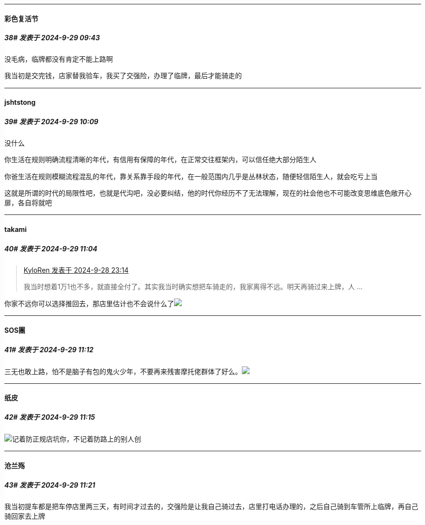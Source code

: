 *****

####  彩色复活节  
##### 38#       发表于 2024-9-29 09:43

没毛病，临牌都没有肯定不能上路啊

我当初是交完钱，店家替我验车，我买了交强险，办理了临牌，最后才能骑走的

*****

####  jshtstong  
##### 39#       发表于 2024-9-29 10:09

没什么

你生活在规则明确流程清晰的年代，有信用有保障的年代，在正常交往框架内，可以信任绝大部分陌生人

你爸生活在规则模糊流程混乱的年代，靠关系靠手段的年代，在一般范围内几乎是丛林状态，随便轻信陌生人，就会吃亏上当

这就是所谓的时代的局限性吧，也就是代沟吧，没必要纠结，他的时代你经历不了无法理解，现在的社会他也不可能改变思维底色敞开心扉，各自将就吧

*****

####  takami  
##### 40#       发表于 2024-9-29 11:04

<blockquote><a href="httphttps://bbs.saraba1st.com/2b/forum.php?mod=redirect&amp;goto=findpost&amp;pid=66334880&amp;ptid=2201358" target="_blank">KyloRen 发表于 2024-9-28 23:14</a>

我当时想着1万1也不多，就直接全付了。其实我当时确实想把车骑走的，我家离得不远。明天再骑过来上牌，人 ...</blockquote>
你家不远你可以选择推回去，那店里估计也不会说什么了<img src="https://static.saraba1st.com/image/smiley/face2017/037.png" referrerpolicy="no-referrer">


*****

####  SOS團  
##### 41#       发表于 2024-9-29 11:12

三无也敢上路，怕不是脑子有包的鬼火少年，不要再来残害摩托佬群体了好么。<img src="https://static.saraba1st.com/image/smiley/face2017/049.png" referrerpolicy="no-referrer">

*****

####  纸皮  
##### 42#       发表于 2024-9-29 11:15

<img src="https://static.saraba1st.com/image/smiley/face2017/067.png" referrerpolicy="no-referrer">记着防正规店坑你，不记着防路上的别人创


*****

####  沧兰殇  
##### 43#       发表于 2024-9-29 11:21

我当初提车都是把车停店里两三天，有时间才过去的，交强险是让我自己骑过去，店里打电话办理的，之后自己骑到车管所上临牌，再自己骑回家去上牌
